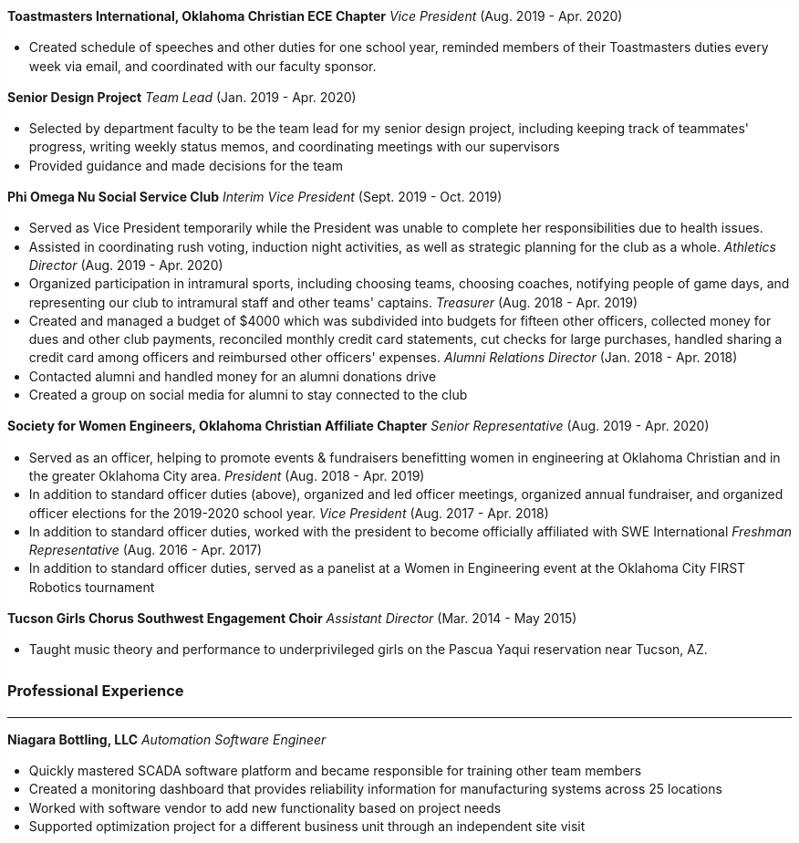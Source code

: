 **Toastmasters International, Oklahoma Christian ECE Chapter**
*Vice President* (Aug. 2019 - Apr. 2020)
* Created schedule of speeches and other duties for one school year, reminded members of their Toastmasters duties every week via email, and coordinated with our faculty sponsor.

**Senior Design Project**
*Team Lead* (Jan. 2019 - Apr. 2020)
* Selected by department faculty to be the team lead for my senior design project, including keeping track of teammates' progress, writing weekly status memos, and coordinating meetings with our supervisors
* Provided guidance and made decisions for the team

**Phi Omega Nu Social Service Club**
*Interim Vice President* (Sept. 2019 - Oct. 2019)
* Served as Vice President temporarily while the President was unable to complete her responsibilities due to health issues.
* Assisted in coordinating rush voting, induction night activities, as well as strategic planning for the club as a whole.
*Athletics Director* (Aug. 2019 - Apr. 2020)
* Organized participation in intramural sports, including choosing teams, choosing coaches, notifying people of game days, and representing our club to intramural staff and other teams' captains.
*Treasurer* (Aug. 2018 - Apr. 2019)
* Created and managed a budget of $4000 which was subdivided into budgets for fifteen other officers, collected money for dues and other club payments, reconciled monthly credit card statements, cut checks for large purchases, handled sharing a credit card among officers and reimbursed other officers' expenses.
*Alumni Relations Director* (Jan. 2018 - Apr. 2018)
* Contacted alumni and handled money for an alumni donations drive
* Created a group on social media for alumni to stay connected to the club

**Society for Women Engineers, Oklahoma Christian Affiliate Chapter**
*Senior Representative* (Aug. 2019 - Apr. 2020)
* Served as an officer, helping to promote events & fundraisers benefitting women in engineering at Oklahoma Christian and in the greater Oklahoma City area.
*President* (Aug. 2018 - Apr. 2019)
* In addition to standard officer duties (above), organized and led officer meetings, organized annual fundraiser, and organized officer elections for the 2019-2020 school year.
*Vice President* (Aug. 2017 - Apr. 2018)
* In addition to standard officer duties, worked with the president to become officially affiliated with SWE International
*Freshman Representative* (Aug. 2016 - Apr. 2017)
* In addition to standard officer duties, served as a panelist at a Women in Engineering event at the Oklahoma City FIRST Robotics tournament

**Tucson Girls Chorus Southwest Engagement Choir**
*Assistant Director* (Mar. 2014 - May 2015)
* Taught music theory and performance to underprivileged girls on the Pascua Yaqui reservation near Tucson, AZ.

### Professional Experience
---
**Niagara Bottling, LLC**
*Automation Software Engineer*
* Quickly mastered SCADA software platform and became responsible for training other team members
* Created a monitoring dashboard that provides reliability information for manufacturing systems across 25 locations
* Worked with software vendor to add new functionality based on project needs
* Supported optimization project for a different business unit through an independent site visit
